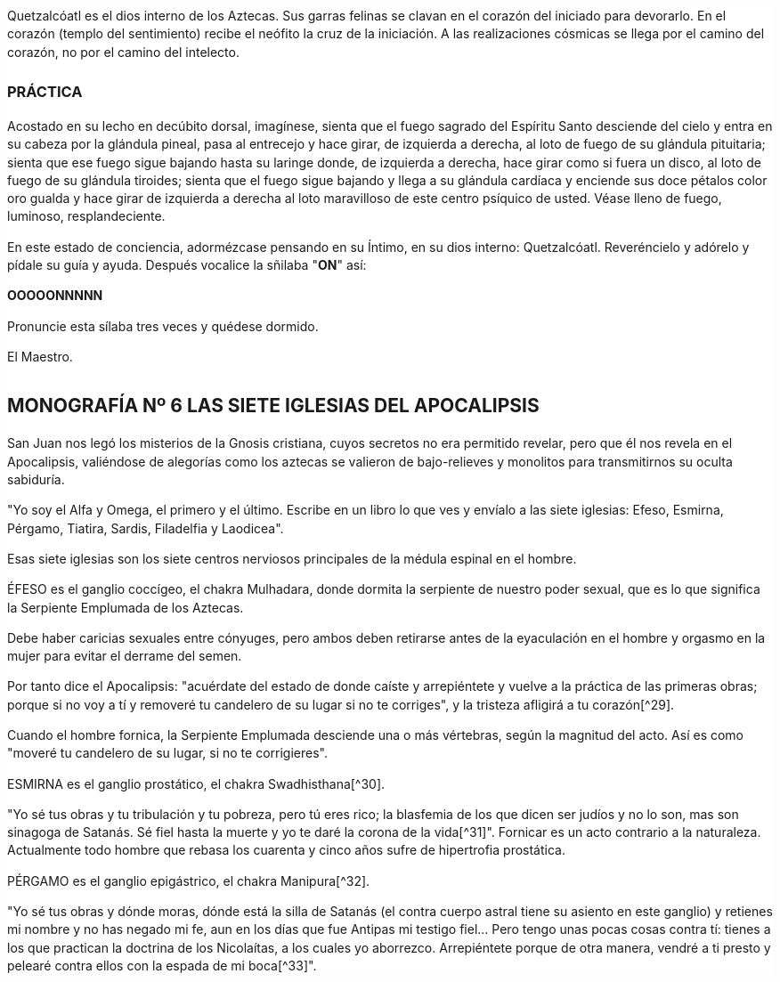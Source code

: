 Quetzalcóatl es el dios interno de los Aztecas. Sus garras felinas se clavan en el corazón del iniciado para devorarlo. En el corazón (templo del sentimiento) recibe el neófito la cruz de la iniciación. A las realizaciones cósmicas se llega por el camino del corazón, no por el camino del intelecto.

### PRÁCTICA

Acostado en su lecho en decúbito dorsal, imagínese, sienta que el fuego sagrado del Espíritu Santo desciende del cielo y entra en su cabeza por la glándula pineal, pasa al entrecejo y hace girar, de izquierda a derecha, al loto de fuego de su glándula pituitaria; sienta que ese fuego sigue bajando hasta su laringe donde, de izquierda a derecha, hace girar como si fuera un disco, al loto de fuego de su glándula tiroides; sienta que el fuego sigue bajando y llega a su glándula cardíaca y enciende sus doce pétalos color oro gualda y hace girar de izquierda a derecha al loto maravilloso de este centro psíquico de usted. Véase lleno de fuego, luminoso, resplandeciente.

En este estado de conciencia, adormézcase pensando en su Íntimo, en su dios interno: Quetzalcóatl. Reveréncielo y adórelo y pídale su guía y ayuda. Después vocalice la sñilaba "**ON**" así:

**OOOOONNNNN**

Pronuncie esta sílaba tres veces y quédese dormido.

El Maestro.

## MONOGRAFÍA Nº 6 LAS SIETE IGLESIAS DEL APOCALIPSIS

San Juan nos legó los misterios de la Gnosis cristiana, cuyos secretos no era permitido revelar, pero que él nos revela en el Apocalipsis, valiéndose de alegorías como los aztecas se valieron de bajo-relieves y monolitos para transmitirnos su oculta sabiduría.

"Yo soy el Alfa y Omega, el primero y el último. Escribe en un libro lo que ves y envíalo a las siete iglesias: Efeso, Esmirna, Pérgamo, Tiatira, Sardis, Filadelfia y Laodicea".

Esas siete iglesias son los siete centros nerviosos principales de la médula espinal en el hombre.

ÉFESO es el ganglio coccígeo, el chakra Mulhadara, donde dormita la serpiente de nuestro poder sexual, que es lo que significa la Serpiente Emplumada de los Aztecas.

Debe haber caricias sexuales entre cónyuges, pero ambos deben retirarse antes de la eyaculación en el hombre y orgasmo en la mujer para evitar el derrame del semen.

Por tanto dice el Apocalipsis: "acuérdate del estado de donde caíste y arrepiéntete y vuelve a la práctica de las primeras obras; porque si no voy a tí y removeré tu candelero de su lugar si no te corriges", y la tristeza afligirá a tu corazón[^29].

Cuando el hombre fornica, la Serpiente Emplumada desciende una o más vértebras, según la magnitud del acto. Así es como "moveré tu candelero de su lugar, si no te corrigieres".

ESMIRNA es el ganglio prostático, el chakra Swadhisthana[^30].

"Yo sé tus obras y tu tribulación y tu pobreza, pero tú eres rico; la blasfemia de los que dicen ser judíos y no lo son, mas son sinagoga de Satanás. Sé fiel hasta la muerte y yo te daré la corona de la vida[^31]". Fornicar es un acto contrario a la naturaleza. Actualmente todo hombre que rebasa los cuarenta y cinco años sufre de hipertrofia prostática.

PÉRGAMO es el ganglio epigástrico, el chakra Manipura[^32].

"Yo sé tus obras y dónde moras, dónde está la silla de Satanás (el contra cuerpo astral tiene su asiento en este ganglio) y retienes mi nombre y no has negado mi fe, aun en los días que fue Antipas mi testigo fiel... Pero tengo unas pocas cosas contra tí: tienes a los que practican la doctrina de los Nicolaítas, a los cuales yo aborrezco. Arrepiéntete porque de otra manera, vendré a ti presto y pelearé contra ellos con la espada de mi boca[^33]".
